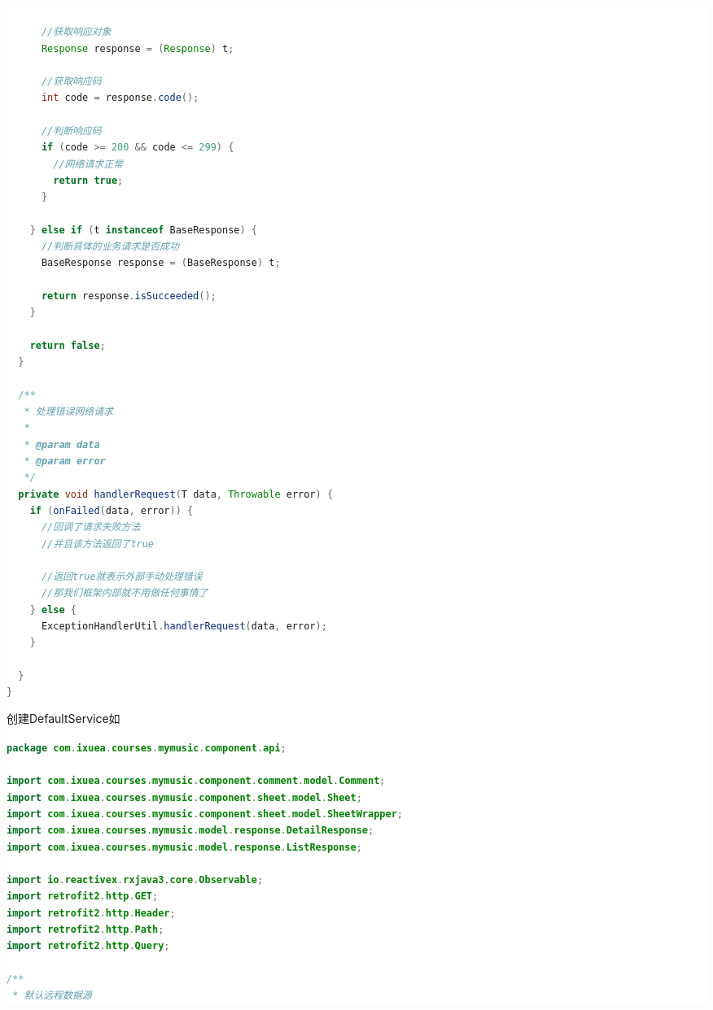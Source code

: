 ```java

      //获取响应对象
      Response response = (Response) t;

      //获取响应码
      int code = response.code();

      //判断响应码
      if (code >= 200 && code <= 299) {
        //网络请求正常
        return true;
      }

    } else if (t instanceof BaseResponse) {
      //判断具体的业务请求是否成功
      BaseResponse response = (BaseResponse) t;

      return response.isSucceeded();
    }

    return false;
  }

  /**
   * 处理错误网络请求
   *
   * @param data
   * @param error
   */
  private void handlerRequest(T data, Throwable error) {
    if (onFailed(data, error)) {
      //回调了请求失败方法
      //并且该方法返回了true

      //返回true就表示外部手动处理错误
      //那我们框架内部就不用做任何事情了
    } else {
      ExceptionHandlerUtil.handlerRequest(data, error);
    }

  }
}

```

创建DefaultService如

```java
package com.ixuea.courses.mymusic.component.api;

import com.ixuea.courses.mymusic.component.comment.model.Comment;
import com.ixuea.courses.mymusic.component.sheet.model.Sheet;
import com.ixuea.courses.mymusic.component.sheet.model.SheetWrapper;
import com.ixuea.courses.mymusic.model.response.DetailResponse;
import com.ixuea.courses.mymusic.model.response.ListResponse;

import io.reactivex.rxjava3.core.Observable;
import retrofit2.http.GET;
import retrofit2.http.Header;
import retrofit2.http.Path;
import retrofit2.http.Query;

/**
 * 默认远程数据源
```